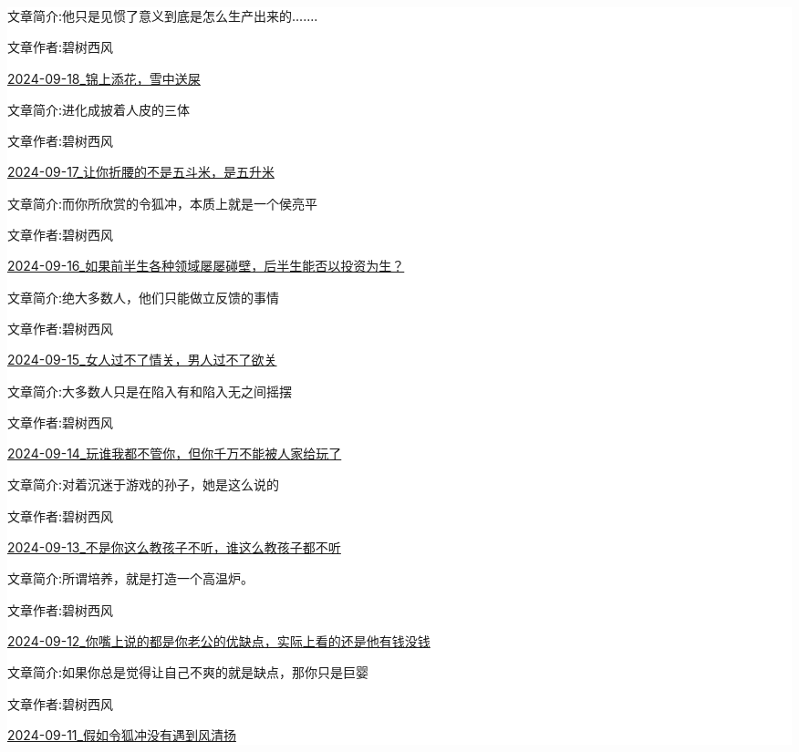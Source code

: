 文章简介:他只是见惯了意义到底是怎么生产出来的.......

文章作者:碧树西风

[2024-09-18_锦上添花，雪中送屎](http://mp.weixin.qq.com/s?__biz=MzU0MjYwNDU2Mw==&mid=2247515705&idx=1&sn=6356d035dcd6b0899a5f00df6e97790a&chksm=fb1ad245cc6d5b53143341466084d72db65bf575c8c164884698d3d8a049340e567c51b87eda#rd)

文章简介:进化成披着人皮的三体

文章作者:碧树西风

[2024-09-17_让你折腰的不是五斗米，是五升米](http://mp.weixin.qq.com/s?__biz=MzU0MjYwNDU2Mw==&mid=2247515695&idx=1&sn=89de6a3434d6e20d4002798affcc3b87&chksm=fb1ad253cc6d5b457d4800ebc228b5531d93d50ae9180d379a2a8a79a11bf6981c3a727bf5f1#rd)

文章简介:而你所欣赏的令狐冲，本质上就是一个侯亮平

文章作者:碧树西风

[2024-09-16_如果前半生各种领域屡屡碰壁，后半生能否以投资为生？](http://mp.weixin.qq.com/s?__biz=MzU0MjYwNDU2Mw==&mid=2247515694&idx=1&sn=60946a1d12207ab6633d46fcbe33f99c&chksm=fb1ad252cc6d5b4438da9ee69e95ee9e08863f41f165f59e95d503c4b733c55b2cd7c420c8e0#rd)

文章简介:绝大多数人，他们只能做立反馈的事情

文章作者:碧树西风

[2024-09-15_女人过不了情关，男人过不了欲关](http://mp.weixin.qq.com/s?__biz=MzU0MjYwNDU2Mw==&mid=2247515681&idx=1&sn=e91e7d1c8549b8fd95de9dda42053665&chksm=fb1ad25dcc6d5b4b6629ea60cfdeaa15f6b0de547b3be5215bd44d1fa0eb11971c4922aab827#rd)

文章简介:大多数人只是在陷入有和陷入无之间摇摆

文章作者:碧树西风

[2024-09-14_玩谁我都不管你，但你千万不能被人家给玩了](http://mp.weixin.qq.com/s?__biz=MzU0MjYwNDU2Mw==&mid=2247515678&idx=1&sn=9e84eeb3dde61aee17da9aec87fd500b&chksm=fb1ad262cc6d5b7402b991509317a0e591ecfd5c800cca52ab3400790dc136504fdc86f76d3a#rd)

文章简介:对着沉迷于游戏的孙子，她是这么说的

文章作者:碧树西风

[2024-09-13_不是你这么教孩子不听，谁这么教孩子都不听](http://mp.weixin.qq.com/s?__biz=MzU0MjYwNDU2Mw==&mid=2247515666&idx=1&sn=4b330d8e2245e1169e20f577b550ace3&chksm=fb1ad26ecc6d5b783d1fecd5df3c36a205a1eecb8907c5bbd1cba44db708c1afbab1d66883d1#rd)

文章简介:所谓培养，就是打造一个高温炉。

文章作者:碧树西风

[2024-09-12_你嘴上说的都是你老公的优缺点，实际上看的还是他有钱没钱](http://mp.weixin.qq.com/s?__biz=MzU0MjYwNDU2Mw==&mid=2247515661&idx=1&sn=feccab22afda8ee915d8806365cbd7d6&chksm=fb1ad271cc6d5b677c0cabf05d708d31701546fdfd54317cce45214c5f97715d39baa7055322#rd)

文章简介:如果你总是觉得让自己不爽的就是缺点，那你只是巨婴

文章作者:碧树西风

[2024-09-11_假如令狐冲没有遇到风清扬](http://mp.weixin.qq.com/s?__biz=MzU0MjYwNDU2Mw==&mid=2247515656&idx=1&sn=66a5f3684563273c28cbca58b9632c29&chksm=fb1ad274cc6d5b6200c45a4913396378e3e7daa0c05cae780319879777d2bee0ee9fe658184e#rd)
